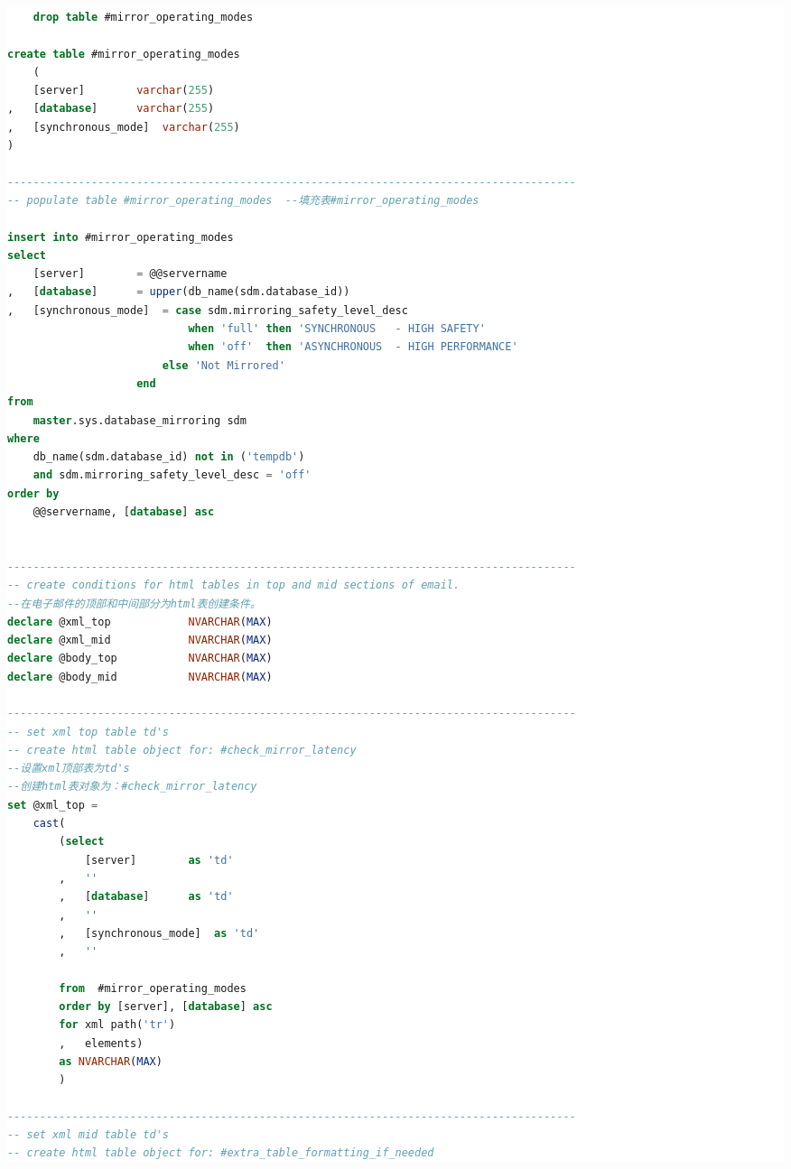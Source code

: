 ```SQL
    drop table #mirror_operating_modes
 
create table #mirror_operating_modes
    (
    [server]        varchar(255)
,   [database]      varchar(255)
,   [synchronous_mode]  varchar(255)
)
 
----------------------------------------------------------------------------------------
-- populate table #mirror_operating_modes  --填充表#mirror_operating_modes

insert into #mirror_operating_modes
select
    [server]        = @@servername
,   [database]      = upper(db_name(sdm.database_id))
,   [synchronous_mode]  = case sdm.mirroring_safety_level_desc
                            when 'full' then 'SYNCHRONOUS   - HIGH SAFETY'
                            when 'off'  then 'ASYNCHRONOUS  - HIGH PERFORMANCE'
                        else 'Not Mirrored'
                    end
from
    master.sys.database_mirroring sdm
where
    db_name(sdm.database_id) not in ('tempdb')
    and sdm.mirroring_safety_level_desc = 'off'
order by
    @@servername, [database] asc
 
 
----------------------------------------------------------------------------------------
-- create conditions for html tables in top and mid sections of email. 
--在电子邮件的顶部和中间部分为html表创建条件。
declare @xml_top            NVARCHAR(MAX)
declare @xml_mid            NVARCHAR(MAX)
declare @body_top           NVARCHAR(MAX)
declare @body_mid           NVARCHAR(MAX)
 
----------------------------------------------------------------------------------------
-- set xml top table td's
-- create html table object for: #check_mirror_latency
--设置xml顶部表为td's
--创建html表对象为：#check_mirror_latency
set @xml_top = 
    cast(
        (select
            [server]        as 'td'
        ,   ''
        ,   [database]      as 'td'
        ,   ''
        ,   [synchronous_mode]  as 'td'
        ,   ''
 
        from  #mirror_operating_modes
        order by [server], [database] asc
        for xml path('tr')
        ,   elements)
        as NVARCHAR(MAX)
        )
 
----------------------------------------------------------------------------------------
-- set xml mid table td's
-- create html table object for: #extra_table_formatting_if_needed
```